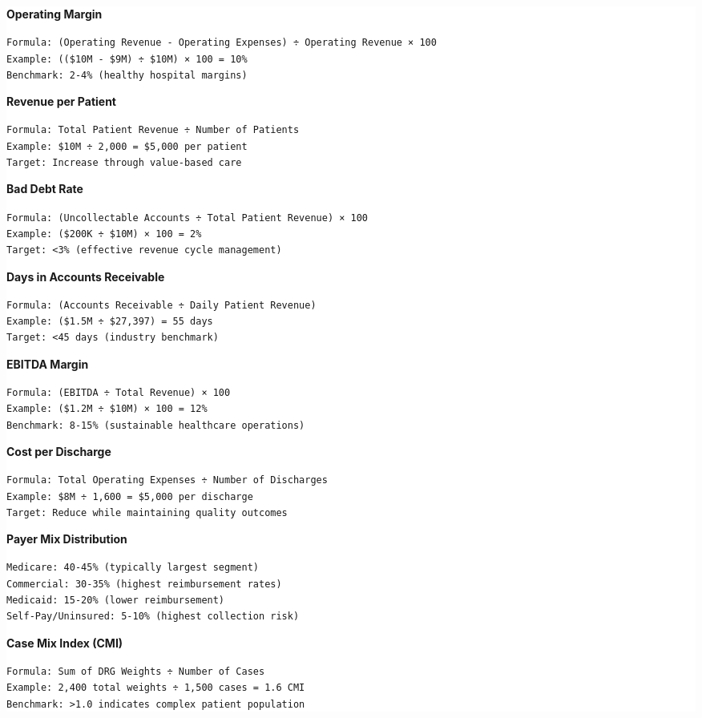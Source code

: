 **Operating Margin**

```
Formula: (Operating Revenue - Operating Expenses) ÷ Operating Revenue × 100
Example: (($10M - $9M) ÷ $10M) × 100 = 10%
Benchmark: 2-4% (healthy hospital margins)
```

**Revenue per Patient**

```
Formula: Total Patient Revenue ÷ Number of Patients
Example: $10M ÷ 2,000 = $5,000 per patient
Target: Increase through value-based care
```

**Bad Debt Rate**

```
Formula: (Uncollectable Accounts ÷ Total Patient Revenue) × 100
Example: ($200K ÷ $10M) × 100 = 2%
Target: <3% (effective revenue cycle management)
```

**Days in Accounts Receivable**

```
Formula: (Accounts Receivable ÷ Daily Patient Revenue)
Example: ($1.5M ÷ $27,397) = 55 days
Target: <45 days (industry benchmark)
```

**EBITDA Margin**

```
Formula: (EBITDA ÷ Total Revenue) × 100
Example: ($1.2M ÷ $10M) × 100 = 12%
Benchmark: 8-15% (sustainable healthcare operations)
```

**Cost per Discharge**

```
Formula: Total Operating Expenses ÷ Number of Discharges
Example: $8M ÷ 1,600 = $5,000 per discharge
Target: Reduce while maintaining quality outcomes
```

**Payer Mix Distribution**

```
Medicare: 40-45% (typically largest segment)
Commercial: 30-35% (highest reimbursement rates)
Medicaid: 15-20% (lower reimbursement)
Self-Pay/Uninsured: 5-10% (highest collection risk)
```

**Case Mix Index (CMI)**

```
Formula: Sum of DRG Weights ÷ Number of Cases
Example: 2,400 total weights ÷ 1,500 cases = 1.6 CMI
Benchmark: >1.0 indicates complex patient population
```
